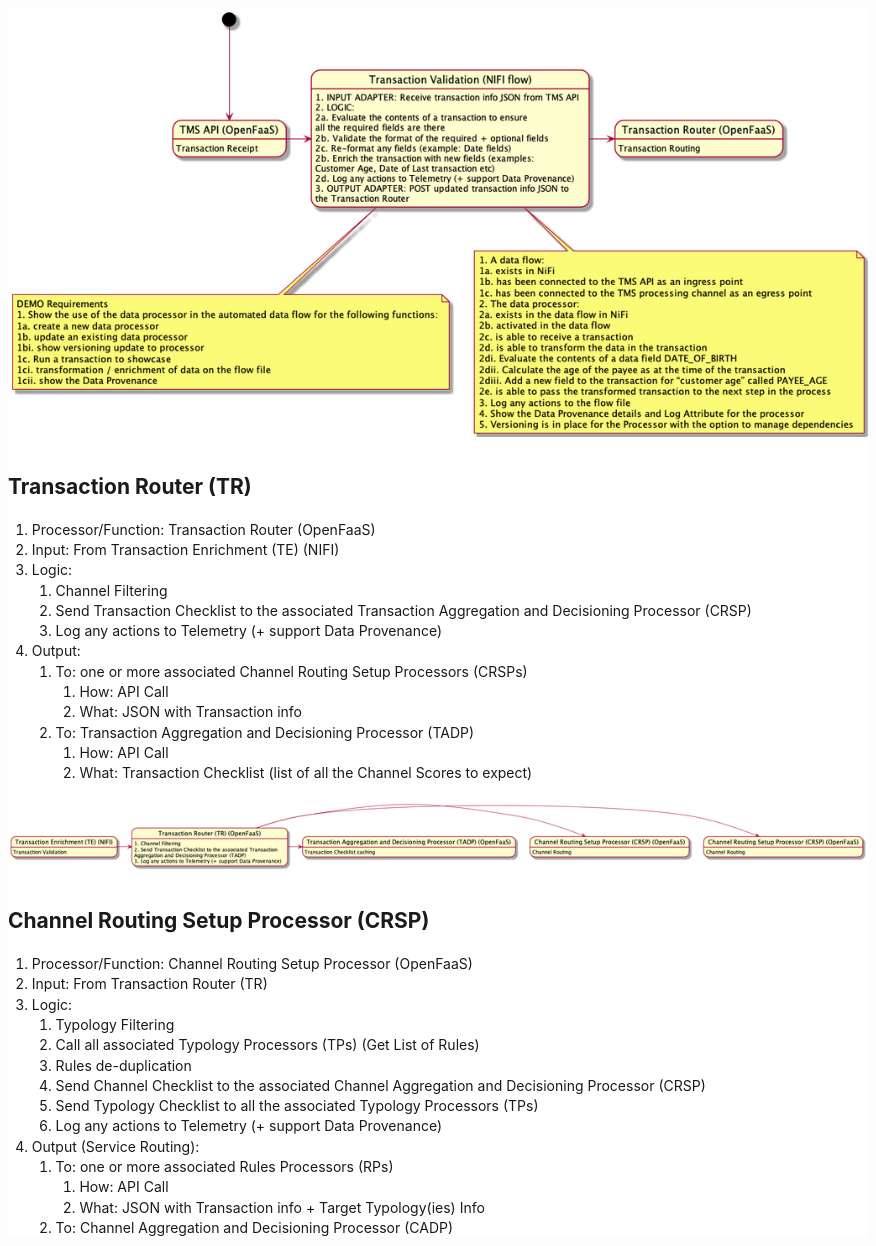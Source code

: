![](../../Images/TransactionValidation.png)

## Transaction Router (TR)

1. Processor/Function: Transaction Router (OpenFaaS)
2. Input: From Transaction Enrichment (TE) (NIFI)
3. Logic:
    1. Channel Filtering
    2. Send Transaction Checklist to the associated Transaction Aggregation and Decisioning Processor (CRSP)
    3. Log any actions to Telemetry (+ support Data Provenance)
4. Output:
    1. To: one or more associated Channel Routing Setup Processors (CRSPs)
        1. How: API Call
        2. What: JSON with Transaction info
    2. To: Transaction Aggregation and Decisioning Processor (TADP)
        1. How: API Call
        2. What: Transaction Checklist (list of all the Channel Scores to expect)

![](../../Images/TRouter.png)

## Channel Routing Setup Processor (CRSP)

1. Processor/Function: Channel Routing Setup Processor (OpenFaaS)
2. Input: From Transaction Router (TR)
3. Logic:
    1. Typology Filtering
    2. Call all associated Typology Processors (TPs) (Get List of Rules)
    3. Rules de-duplication
    4. Send Channel Checklist to the associated Channel Aggregation and Decisioning Processor (CRSP)
    5. Send Typology Checklist to all the associated Typology Processors (TPs)
    6. Log any actions to Telemetry (+ support Data Provenance)
4. Output (Service Routing):
    1. To: one or more associated Rules Processors (RPs)
        1. How: API Call
        2. What: JSON with Transaction info + Target Typology(ies) Info
    2. To: Channel Aggregation and Decisioning Processor (CADP)